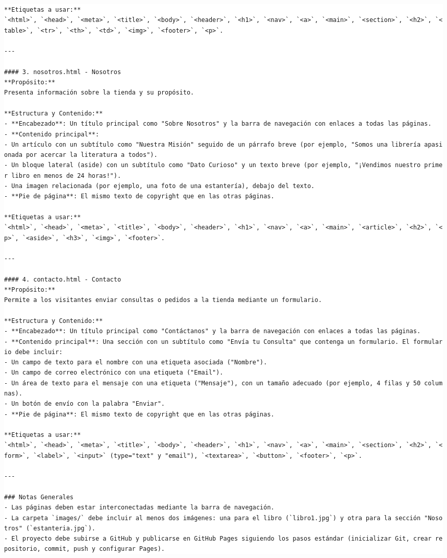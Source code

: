     **Etiquetas a usar:**  
    `<html>`, `<head>`, `<meta>`, `<title>`, `<body>`, `<header>`, `<h1>`, `<nav>`, `<a>`, `<main>`, `<section>`, `<h2>`, `<table>`, `<tr>`, `<th>`, `<td>`, `<img>`, `<footer>`, `<p>`.

    ---

    #### 3. nosotros.html - Nosotros
    **Propósito:**  
    Presenta información sobre la tienda y su propósito.

    **Estructura y Contenido:**
    - **Encabezado**: Un título principal como "Sobre Nosotros" y la barra de navegación con enlaces a todas las páginas.
    - **Contenido principal**: 
    - Un artículo con un subtítulo como "Nuestra Misión" seguido de un párrafo breve (por ejemplo, "Somos una librería apasionada por acercar la literatura a todos").
    - Un bloque lateral (aside) con un subtítulo como "Dato Curioso" y un texto breve (por ejemplo, "¡Vendimos nuestro primer libro en menos de 24 horas!").
    - Una imagen relacionada (por ejemplo, una foto de una estantería), debajo del texto.
    - **Pie de página**: El mismo texto de copyright que en las otras páginas.

    **Etiquetas a usar:**  
    `<html>`, `<head>`, `<meta>`, `<title>`, `<body>`, `<header>`, `<h1>`, `<nav>`, `<a>`, `<main>`, `<article>`, `<h2>`, `<p>`, `<aside>`, `<h3>`, `<img>`, `<footer>`.

    ---

    #### 4. contacto.html - Contacto
    **Propósito:**  
    Permite a los visitantes enviar consultas o pedidos a la tienda mediante un formulario.

    **Estructura y Contenido:**
    - **Encabezado**: Un título principal como "Contáctanos" y la barra de navegación con enlaces a todas las páginas.
    - **Contenido principal**: Una sección con un subtítulo como "Envía tu Consulta" que contenga un formulario. El formulario debe incluir:
    - Un campo de texto para el nombre con una etiqueta asociada ("Nombre").
    - Un campo de correo electrónico con una etiqueta ("Email").
    - Un área de texto para el mensaje con una etiqueta ("Mensaje"), con un tamaño adecuado (por ejemplo, 4 filas y 50 columnas).
    - Un botón de envío con la palabra "Enviar".
    - **Pie de página**: El mismo texto de copyright que en las otras páginas.

    **Etiquetas a usar:**  
    `<html>`, `<head>`, `<meta>`, `<title>`, `<body>`, `<header>`, `<h1>`, `<nav>`, `<a>`, `<main>`, `<section>`, `<h2>`, `<form>`, `<label>`, `<input>` (type="text" y "email"), `<textarea>`, `<button>`, `<footer>`, `<p>`.
   
    ---

    ### Notas Generales
    - Las páginas deben estar interconectadas mediante la barra de navegación.
    - La carpeta `images/` debe incluir al menos dos imágenes: una para el libro (`libro1.jpg`) y otra para la sección "Nosotros" (`estanteria.jpg`).
    - El proyecto debe subirse a GitHub y publicarse en GitHub Pages siguiendo los pasos estándar (inicializar Git, crear repositorio, commit, push y configurar Pages).
